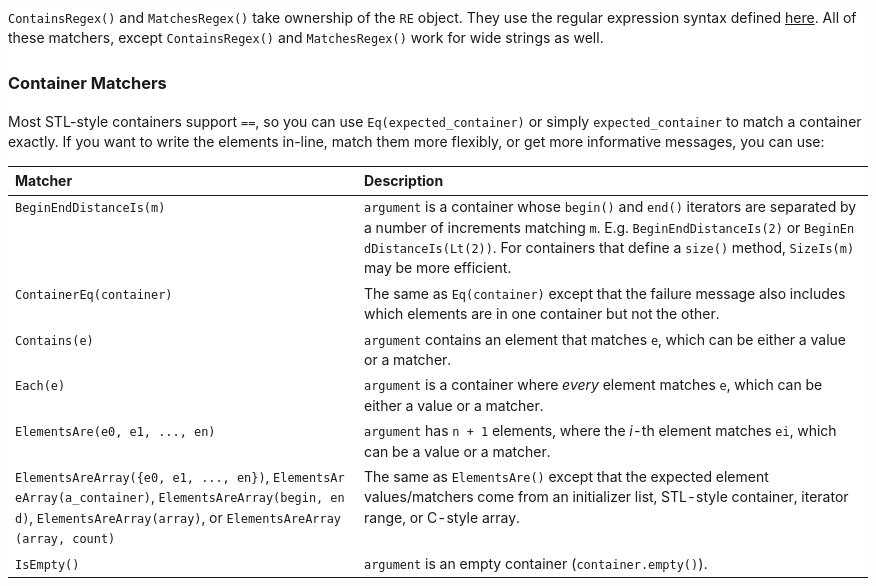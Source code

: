 `ContainsRegex()` and `MatchesRegex()` take ownership of the `RE` object. They
use the regular expression syntax defined
[here](advanced.md#regular-expression-syntax). All of these matchers, except
`ContainsRegex()` and `MatchesRegex()` work for wide strings as well.

### Container Matchers

Most STL-style containers support `==`, so you can use `Eq(expected_container)`
or simply `expected_container` to match a container exactly. If you want to
write the elements in-line, match them more flexibly, or get more informative
messages, you can use:

| Matcher                                                                                                                                                                                                             | Description                                                                                                                                                                                                                                                                                                                                                     |
| :------------------------------------------------------------------------------------------------------------------------------------------------------------------------------------------------------------------ | :-------------------------------------------------------------------------------------------------------------------------------------------------------------------------------------------------------------------------------------------------------------------------------------------------------------------------------------------------------------- |
| `BeginEndDistanceIs(m)`                                                                                                                                                                                             | `argument` is a container whose `begin()` and `end()` iterators are separated by a number of increments matching `m`. E.g. `BeginEndDistanceIs(2)` or `BeginEndDistanceIs(Lt(2))`. For containers that define a `size()` method, `SizeIs(m)` may be more efficient.                                                                                             |
| `ContainerEq(container)`                                                                                                                                                                                            | The same as `Eq(container)` except that the failure message also includes which elements are in one container but not the other.                                                                                                                                                                                                                                |
| `Contains(e)`                                                                                                                                                                                                       | `argument` contains an element that matches `e`, which can be either a value or a matcher.                                                                                                                                                                                                                                                                      |
| `Each(e)`                                                                                                                                                                                                           | `argument` is a container where *every* element matches `e`, which can be either a value or a matcher.                                                                                                                                                                                                                                                          |
| `ElementsAre(e0, e1, ..., en)`                                                                                                                                                                                      | `argument` has `n + 1` elements, where the *i*-th element matches `ei`, which can be a value or a matcher.                                                                                                                                                                                                                                                      |
| `ElementsAreArray({e0, e1, ..., en})`, `ElementsAreArray(a_container)`, `ElementsAreArray(begin, end)`, `ElementsAreArray(array)`, or `ElementsAreArray(array, count)`                                              | The same as `ElementsAre()` except that the expected element values/matchers come from an initializer list, STL-style container, iterator range, or C-style array.                                                                                                                                                                                              |
| `IsEmpty()`                                                                                                                                                                                                         | `argument` is an empty container (`container.empty()`).                                                                                                                                                                                                                                                                                                         |